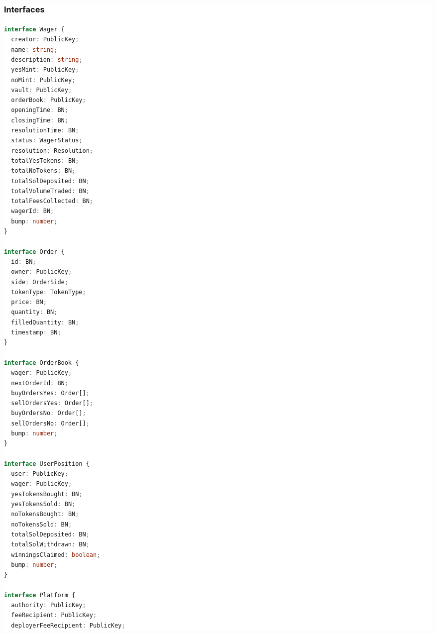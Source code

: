 ### Interfaces

```typescript
interface Wager {
  creator: PublicKey;
  name: string;
  description: string;
  yesMint: PublicKey;
  noMint: PublicKey;
  vault: PublicKey;
  orderBook: PublicKey;
  openingTime: BN;
  closingTime: BN;
  resolutionTime: BN;
  status: WagerStatus;
  resolution: Resolution;
  totalYesTokens: BN;
  totalNoTokens: BN;
  totalSolDeposited: BN;
  totalVolumeTraded: BN;
  totalFeesCollected: BN;
  wagerId: BN;
  bump: number;
}

interface Order {
  id: BN;
  owner: PublicKey;
  side: OrderSide;
  tokenType: TokenType;
  price: BN;
  quantity: BN;
  filledQuantity: BN;
  timestamp: BN;
}

interface OrderBook {
  wager: PublicKey;
  nextOrderId: BN;
  buyOrdersYes: Order[];
  sellOrdersYes: Order[];
  buyOrdersNo: Order[];
  sellOrdersNo: Order[];
  bump: number;
}

interface UserPosition {
  user: PublicKey;
  wager: PublicKey;
  yesTokensBought: BN;
  yesTokensSold: BN;
  noTokensBought: BN;
  noTokensSold: BN;
  totalSolDeposited: BN;
  totalSolWithdrawn: BN;
  winningsClaimed: boolean;
  bump: number;
}

interface Platform {
  authority: PublicKey;
  feeRecipient: PublicKey;
  deployerFeeRecipient: PublicKey;
```